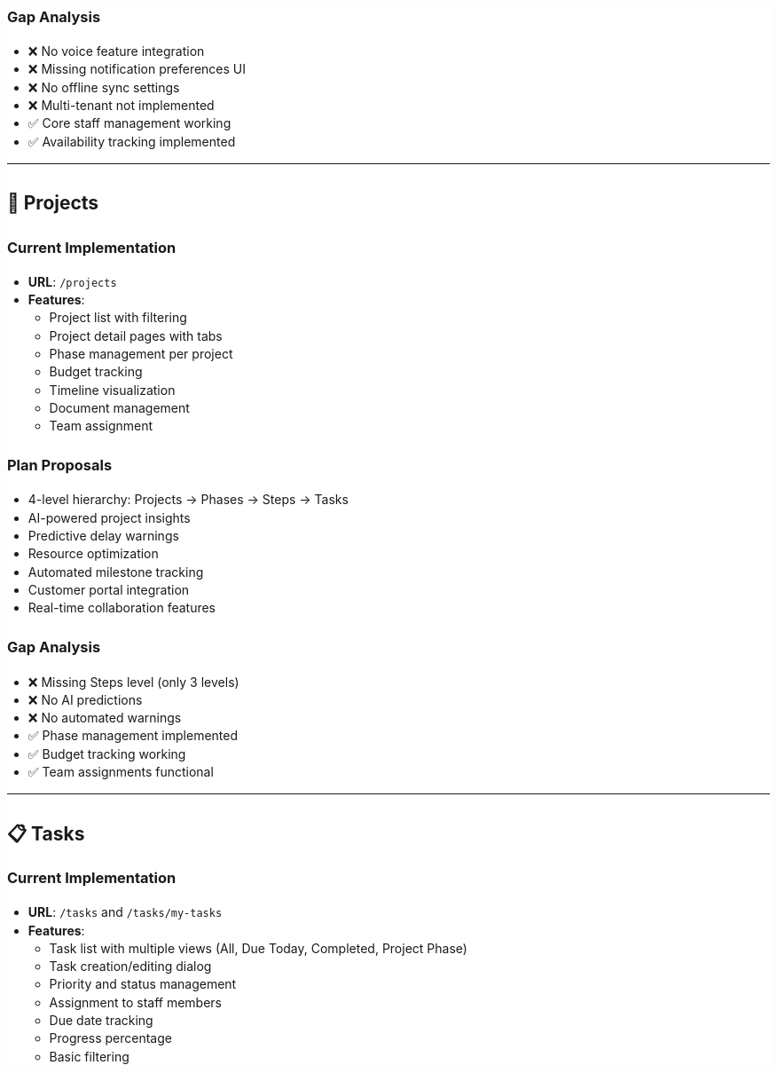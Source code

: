 ### Gap Analysis
- ❌ No voice feature integration
- ❌ Missing notification preferences UI
- ❌ No offline sync settings
- ❌ Multi-tenant not implemented
- ✅ Core staff management working
- ✅ Availability tracking implemented

---

## 📁 Projects

### Current Implementation
- **URL**: `/projects`
- **Features**:
  - Project list with filtering
  - Project detail pages with tabs
  - Phase management per project
  - Budget tracking
  - Timeline visualization
  - Document management
  - Team assignment

### Plan Proposals
- 4-level hierarchy: Projects → Phases → Steps → Tasks
- AI-powered project insights
- Predictive delay warnings
- Resource optimization
- Automated milestone tracking
- Customer portal integration
- Real-time collaboration features

### Gap Analysis
- ❌ Missing Steps level (only 3 levels)
- ❌ No AI predictions
- ❌ No automated warnings
- ✅ Phase management implemented
- ✅ Budget tracking working
- ✅ Team assignments functional

---

## 📋 Tasks

### Current Implementation
- **URL**: `/tasks` and `/tasks/my-tasks`
- **Features**:
  - Task list with multiple views (All, Due Today, Completed, Project Phase)
  - Task creation/editing dialog
  - Priority and status management
  - Assignment to staff members
  - Due date tracking
  - Progress percentage
  - Basic filtering
